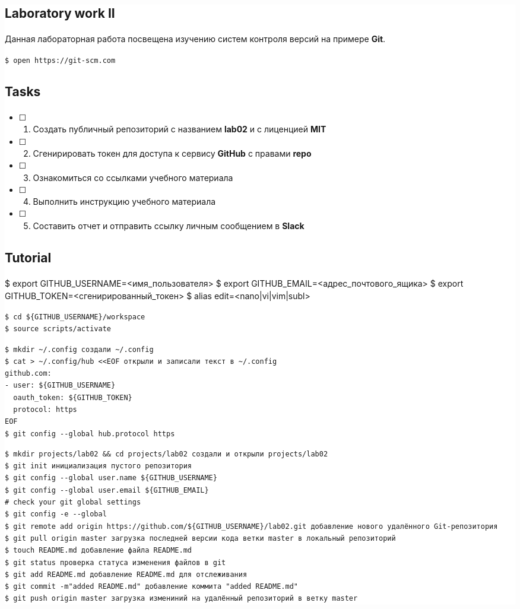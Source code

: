 ## Laboratory work II

Данная лабораторная работа посвещена изучению систем контроля версий на примере **Git**.

```bash
$ open https://git-scm.com
```

## Tasks

- [ ] 1. Создать публичный репозиторий с названием **lab02** и с лиценцией **MIT**
- [ ] 2. Сгенирировать токен для доступа к сервису **GitHub** с правами **repo**
- [ ] 3. Ознакомиться со ссылками учебного материала
- [ ] 4. Выполнить инструкцию учебного материала
- [ ] 5. Составить отчет и отправить ссылку личным сообщением в **Slack**

## Tutorial

$ export GITHUB_USERNAME=<имя_пользователя>
$ export GITHUB_EMAIL=<адрес_почтового_ящика>
$ export GITHUB_TOKEN=<сгенирированный_токен>
$ alias edit=<nano|vi|vim|subl>


```ShellSession
$ cd ${GITHUB_USERNAME}/workspace
$ source scripts/activate
```

```ShellSession
$ mkdir ~/.config создали ~/.config
$ cat > ~/.config/hub <<EOF открыли и записали текст в ~/.config
github.com:
- user: ${GITHUB_USERNAME}
  oauth_token: ${GITHUB_TOKEN}
  protocol: https
EOF
$ git config --global hub.protocol https
```

```ShellSession
$ mkdir projects/lab02 && cd projects/lab02 создали и открыли projects/lab02
$ git init инициализация пустого репозитория
$ git config --global user.name ${GITHUB_USERNAME}
$ git config --global user.email ${GITHUB_EMAIL}
# check your git global settings
$ git config -e --global
$ git remote add origin https://github.com/${GITHUB_USERNAME}/lab02.git добавление нового удалённого Git-репозитория
$ git pull origin master загрузка последней версии кода ветки master в локальный репозиторий
$ touch README.md добавление файла README.md
$ git status проверка статуса изменения файлов в git
$ git add README.md добавление README.md для отслеживания
$ git commit -m"added README.md" добавление коммита "added README.md"
$ git push origin master загрузка измениний на удалённый репозиторий в ветку master
```
